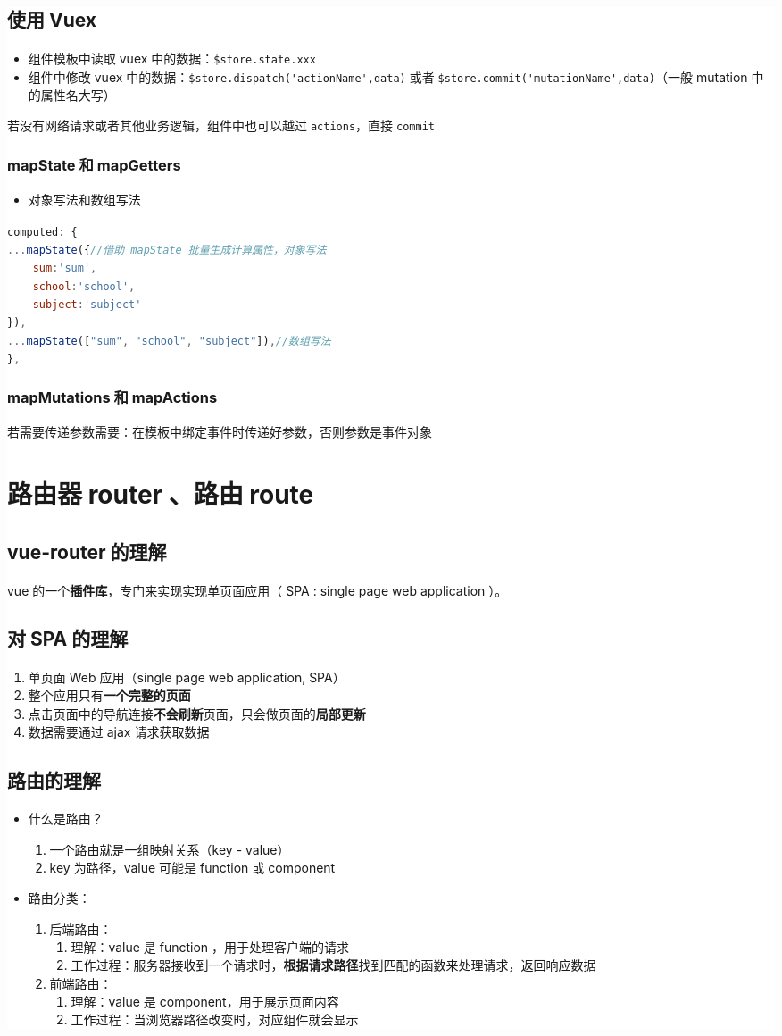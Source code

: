 ## 使用 Vuex

- 组件模板中读取 vuex 中的数据：`$store.state.xxx`
- 组件中修改 vuex 中的数据：`$store.dispatch('actionName',data)` 或者 `$store.commit('mutationName',data)`（一般 mutation 中的属性名大写）

若没有网络请求或者其他业务逻辑，组件中也可以越过 `actions`，直接 `commit`

### mapState 和 mapGetters

- 对象写法和数组写法

```js
computed: {
...mapState({//借助 mapState 批量生成计算属性，对象写法
    sum:'sum',
    school:'school',
    subject:'subject'
}),
...mapState(["sum", "school", "subject"]),//数组写法
},
```

### mapMutations 和 mapActions

若需要传递参数需要：在模板中绑定事件时传递好参数，否则参数是事件对象

# 路由器 router 、路由 route

## vue-router 的理解

vue 的一个**插件库**，专门来实现实现单页面应用（ SPA : single page web application ）。

## 对 SPA 的理解

1. 单页面 Web 应用（single page web application, SPA）
2. 整个应用只有**一个完整的页面**
3. 点击页面中的导航连接**不会刷新**页面，只会做页面的**局部更新**
4. 数据需要通过 ajax 请求获取数据

## 路由的理解

- 什么是路由？
  1. 一个路由就是一组映射关系（key - value）
  2. key 为路径，value 可能是 function 或 component


- 路由分类：
  1. 后端路由：
     1) 理解：value 是 function ，用于处理客户端的请求
     2) 工作过程：服务器接收到一个请求时，**根据请求路径**找到匹配的函数来处理请求，返回响应数据
  2. 前端路由：
     1) 理解：value 是 component，用于展示页面内容
     2) 工作过程：当浏览器路径改变时，对应组件就会显示

